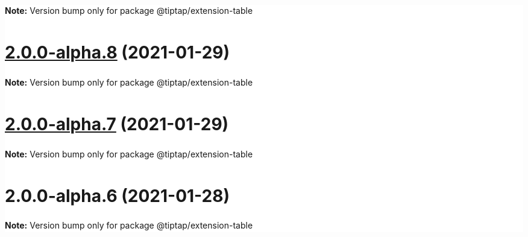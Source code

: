 **Note:** Version bump only for package @tiptap/extension-table





# [2.0.0-alpha.8](https://github.com/ueberdosis/tiptap/compare/@tiptap/extension-table@2.0.0-alpha.7...@tiptap/extension-table@2.0.0-alpha.8) (2021-01-29)

**Note:** Version bump only for package @tiptap/extension-table





# [2.0.0-alpha.7](https://github.com/ueberdosis/tiptap/compare/@tiptap/extension-table@2.0.0-alpha.6...@tiptap/extension-table@2.0.0-alpha.7) (2021-01-29)

**Note:** Version bump only for package @tiptap/extension-table





# 2.0.0-alpha.6 (2021-01-28)

**Note:** Version bump only for package @tiptap/extension-table
